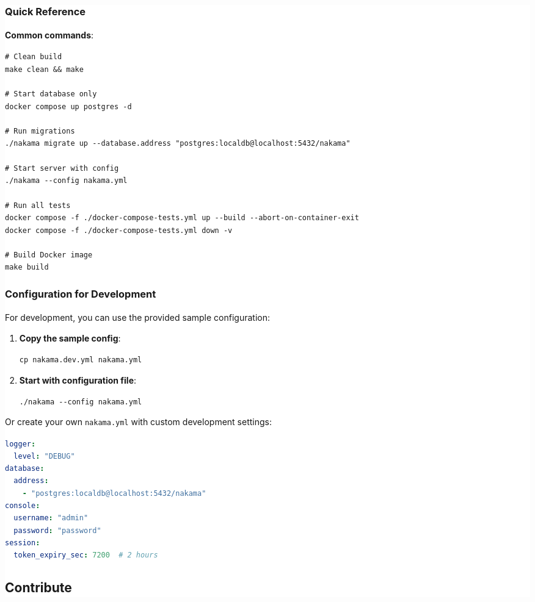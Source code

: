 ### Quick Reference

**Common commands**:
```shell
# Clean build
make clean && make

# Start database only
docker compose up postgres -d

# Run migrations
./nakama migrate up --database.address "postgres:localdb@localhost:5432/nakama"

# Start server with config
./nakama --config nakama.yml

# Run all tests
docker compose -f ./docker-compose-tests.yml up --build --abort-on-container-exit
docker compose -f ./docker-compose-tests.yml down -v

# Build Docker image
make build
```

### Configuration for Development

For development, you can use the provided sample configuration:

1. **Copy the sample config**:
   ```shell
   cp nakama.dev.yml nakama.yml
   ```

2. **Start with configuration file**:
   ```shell
   ./nakama --config nakama.yml
   ```

Or create your own `nakama.yml` with custom development settings:
```yaml
logger:
  level: "DEBUG"
database:
  address:
    - "postgres:localdb@localhost:5432/nakama"
console:
  username: "admin"
  password: "password"
session:
  token_expiry_sec: 7200  # 2 hours
```

## Contribute
